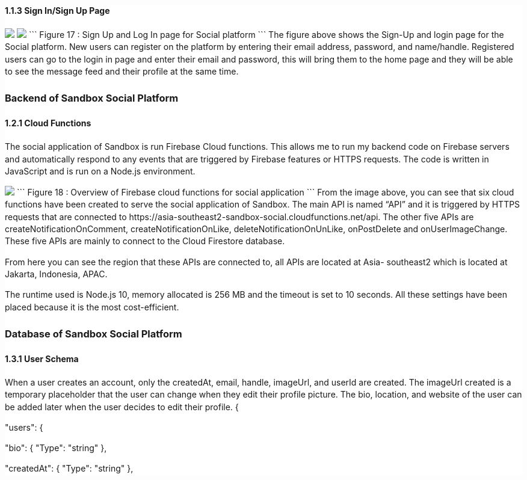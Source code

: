#### 1.1.3 Sign In/Sign Up Page

<img src="https://firebasestorage.googleapis.com/v0/b/sandbox-social.appspot.com/o/WebsiteScreenShots%2FScreenshot%202021-04-18%20at%203.06.32%20PM.png?alt=media&token=0c28b920-6ce7-414e-a569-84ef4a513147" width="500">
<img src="https://firebasestorage.googleapis.com/v0/b/sandbox-social.appspot.com/o/WebsiteScreenShots%2FScreenshot%202021-04-18%20at%203.06.32%20PM.png?alt=media&token=0c28b920-6ce7-414e-a569-84ef4a513147" width="500">
```
Figure 17 : Sign Up and Log In page for Social platform
```
The figure above shows the Sign-Up and login page for the Social platform. New users can register
on the platform by entering their email address, password, and name/handle. Registered users can
go to the login in page and enter their email and password, this will bring them to the home page
and they will be able to see the message feed and their profile at the same time.

### Backend of Sandbox Social Platform

#### 1.2.1 Cloud Functions

The social application of Sandbox is run Firebase Cloud functions. This allows me to run my
backend code on Firebase servers and automatically respond to any events that are triggered by
Firebase features or HTTPS requests. The code is written in JavaScript and is run on a Node.js
environment.

<img src="https://firebasestorage.googleapis.com/v0/b/sandbox-social.appspot.com/o/documentation%2FPicture_18.png?alt=media&token=ae91a52b-d8db-4ee9-8939-3ae1df275d8a" width="500">
```
Figure 18 : Overview of Firebase cloud functions for social application
```
From the image above, you can see that six cloud functions have been created to serve the social
application of Sandbox. The main API is named “API” and it is triggered by HTTPS requests that
are connected to https://asia-southeast2-sandbox-social.cloudfunctions.net/api. The other five
APIs are createNotificationOnComment, createNotificationOnLike, deleteNotificationOnUnLike,
onPostDelete and onUserImageChange. These five APIs are mainly to connect to the Cloud Firestore
database.

From here you can see the region that these APIs are connected to, all APIs are located at Asia-
southeast2 which is located at Jakarta, Indonesia, APAC.

The runtime used is Node.js 10, memory allocated is 256 MB and the timeout is set to 10 seconds.
All these settings have been placed because it is the most cost-efficient.

### Database of Sandbox Social Platform

#### 1.3.1 User Schema

When a user creates an account, only the createdAt, email, handle, imageUrl, and userId are
created. The imageUrl created is a temporary placeholder that the user can change when they edit
their profile picture. The bio, location, and website of the user can be added later when the user
decides to edit their profile.
{

"users": {


"bio": { "Type": "string" },

"createdAt": { "Type": "string" },
